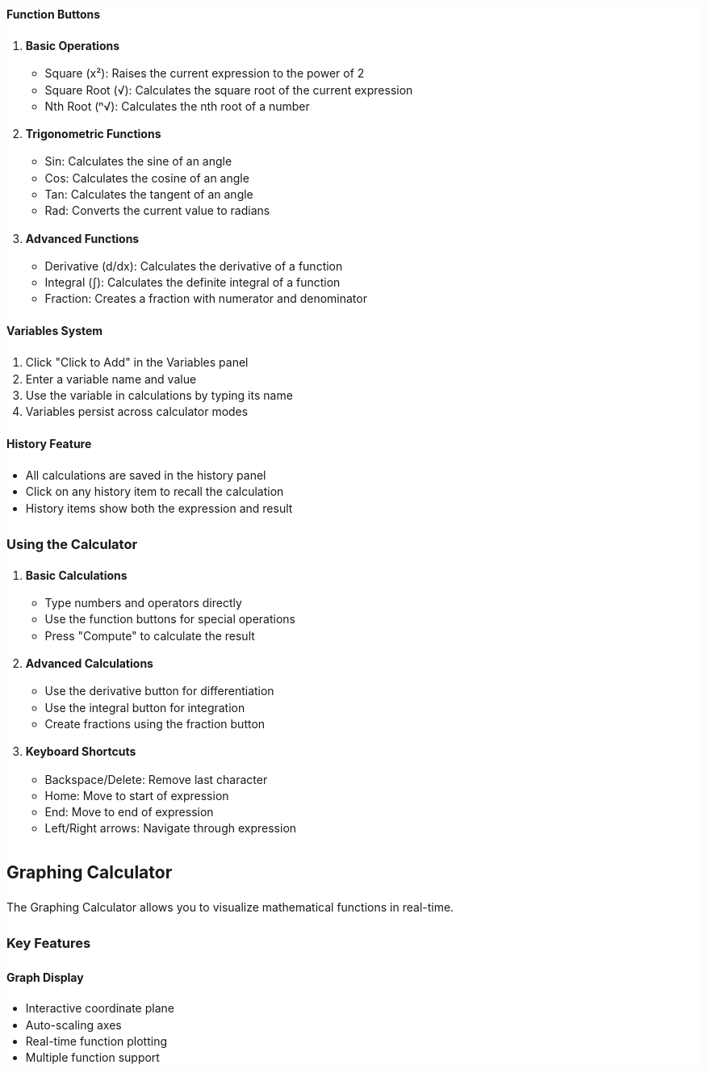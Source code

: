 #### Function Buttons
1. **Basic Operations**
   - Square (x²): Raises the current expression to the power of 2
   - Square Root (√): Calculates the square root of the current expression
   - Nth Root (ⁿ√): Calculates the nth root of a number

2. **Trigonometric Functions**
   - Sin: Calculates the sine of an angle
   - Cos: Calculates the cosine of an angle
   - Tan: Calculates the tangent of an angle
   - Rad: Converts the current value to radians

3. **Advanced Functions**
   - Derivative (d/dx): Calculates the derivative of a function
   - Integral (∫): Calculates the definite integral of a function
   - Fraction: Creates a fraction with numerator and denominator

#### Variables System
1. Click "Click to Add" in the Variables panel
2. Enter a variable name and value
3. Use the variable in calculations by typing its name
4. Variables persist across calculator modes

#### History Feature
- All calculations are saved in the history panel
- Click on any history item to recall the calculation
- History items show both the expression and result

### Using the Calculator

1. **Basic Calculations**
   - Type numbers and operators directly
   - Use the function buttons for special operations
   - Press "Compute" to calculate the result

2. **Advanced Calculations**
   - Use the derivative button for differentiation
   - Use the integral button for integration
   - Create fractions using the fraction button

3. **Keyboard Shortcuts**
   - Backspace/Delete: Remove last character
   - Home: Move to start of expression
   - End: Move to end of expression
   - Left/Right arrows: Navigate through expression

## Graphing Calculator

The Graphing Calculator allows you to visualize mathematical functions in real-time.

### Key Features

#### Graph Display
- Interactive coordinate plane
- Auto-scaling axes
- Real-time function plotting
- Multiple function support
